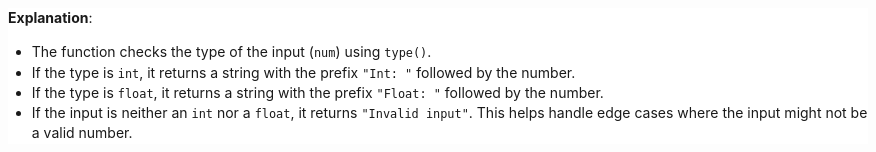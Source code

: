**Explanation**:

* The function checks the type of the input (`num`) using `type()`.
* If the type is `int`, it returns a string with the prefix `"Int: "` followed by the number.
* If the type is `float`, it returns a string with the prefix `"Float: "` followed by the number.
* If the input is neither an `int` nor a `float`, it returns `"Invalid input"`. This helps handle edge cases where the input might not be a valid number.
